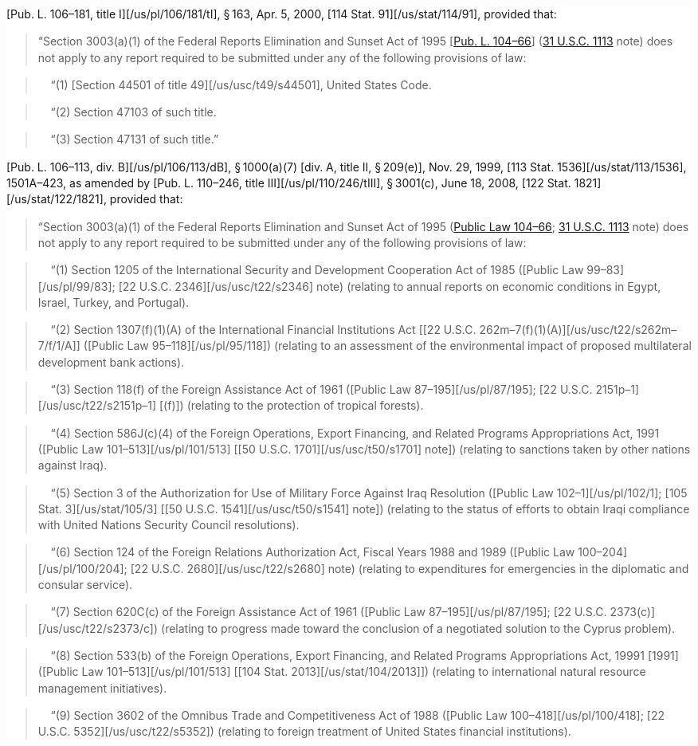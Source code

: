 [Pub. L. 106–181, title I][/us/pl/106/181/tI], § 163, Apr. 5, 2000, [114 Stat. 91][/us/stat/114/91], provided that: 

> “Section 3003(a)(1) of the Federal Reports Elimination and Sunset Act of 1995 \[[Pub. L. 104–66][/us/pl/104/66]\] ([31 U.S.C. 1113][/us/usc/t31/s1113] note) does not apply to any report required to be submitted under any of the following provisions of law:

>     “(1) [Section 44501 of title 49][/us/usc/t49/s44501], United States Code.

>     “(2) Section 47103 of such title.

>     “(3) Section 47131 of such title.”

[Pub. L. 106–113, div. B][/us/pl/106/113/dB], § 1000(a)(7) \[div. A, title II, § 209(e)\], Nov. 29, 1999, [113 Stat. 1536][/us/stat/113/1536], 1501A–423, as amended by [Pub. L. 110–246, title III][/us/pl/110/246/tIII], § 3001(c), June 18, 2008, [122 Stat. 1821][/us/stat/122/1821], provided that: 

> “Section 3003(a)(1) of the Federal Reports Elimination and Sunset Act of 1995 ([Public Law 104–66][/us/pl/104/66]; [31 U.S.C. 1113][/us/usc/t31/s1113] note) does not apply to any report required to be submitted under any of the following provisions of law:

>     “(1) Section 1205 of the International Security and Development Cooperation Act of 1985 ([Public Law 99–83][/us/pl/99/83]; [22 U.S.C. 2346][/us/usc/t22/s2346] note) (relating to annual reports on economic conditions in Egypt, Israel, Turkey, and Portugal).

>     “(2) Section 1307(f)(1)(A) of the International Financial Institutions Act \[[22 U.S.C. 262m–7(f)(1)(A)][/us/usc/t22/s262m–7/f/1/A]\] ([Public Law 95–118][/us/pl/95/118]) (relating to an assessment of the environmental impact of proposed multilateral development bank actions).

>     “(3) Section 118(f) of the Foreign Assistance Act of 1961 ([Public Law 87–195][/us/pl/87/195]; [22 U.S.C. 2151p–1][/us/usc/t22/s2151p–1] \[(f)\]) (relating to the protection of tropical forests).

>     “(4) Section 586J(c)(4) of the Foreign Operations, Export Financing, and Related Programs Appropriations Act, 1991 ([Public Law 101–513][/us/pl/101/513] \[[50 U.S.C. 1701][/us/usc/t50/s1701] note\]) (relating to sanctions taken by other nations against Iraq).

>     “(5) Section 3 of the Authorization for Use of Military Force Against Iraq Resolution ([Public Law 102–1][/us/pl/102/1]; [105 Stat. 3][/us/stat/105/3] \[[50 U.S.C. 1541][/us/usc/t50/s1541] note\]) (relating to the status of efforts to obtain Iraqi compliance with United Nations Security Council resolutions).

>     “(6) Section 124 of the Foreign Relations Authorization Act, Fiscal Years 1988 and 1989 ([Public Law 100–204][/us/pl/100/204]; [22 U.S.C. 2680][/us/usc/t22/s2680] note) (relating to expenditures for emergencies in the diplomatic and consular service).

>     “(7) Section 620C(c) of the Foreign Assistance Act of 1961 ([Public Law 87–195][/us/pl/87/195]; [22 U.S.C. 2373(c)][/us/usc/t22/s2373/c]) (relating to progress made toward the conclusion of a negotiated solution to the Cyprus problem).

>     “(8) Section 533(b) of the Foreign Operations, Export Financing, and Related Programs Appropriations Act, 19991 \[1991\] ([Public Law 101–513][/us/pl/101/513] \[[104 Stat. 2013][/us/stat/104/2013]\]) (relating to international natural resource management initiatives).

>     “(9) Section 3602 of the Omnibus Trade and Competitiveness Act of 1988 ([Public Law 100–418][/us/pl/100/418]; [22 U.S.C. 5352][/us/usc/t22/s5352]) (relating to foreign treatment of United States financial institutions).


[/us/usc/t31/s1112]: https://publicdocs.github.io/go/links?ns=uslm&ref=%2Fus%2Fusc%2Ft31%2Fs1112
[/us/pl/97/258]: https://publicdocs.github.io/go/links?ns=uslm&ref=%2Fus%2Fpl%2F97%2F258
[/us/stat/96/914]: https://publicdocs.github.io/go/links?ns=uslm&ref=%2Fus%2Fstat%2F96%2F914
[/us/pl/97/452]: https://publicdocs.github.io/go/links?ns=uslm&ref=%2Fus%2Fpl%2F97%2F452
[/us/stat/96/2467]: https://publicdocs.github.io/go/links?ns=uslm&ref=%2Fus%2Fstat%2F96%2F2467
[/us/stat/84/2085]: https://publicdocs.github.io/go/links?ns=uslm&ref=%2Fus%2Fstat%2F84%2F2085
[/us/pl/97/452]: https://publicdocs.github.io/go/links?ns=uslm&ref=%2Fus%2Fpl%2F97%2F452
[/us/pl/104/66/s3003]: https://publicdocs.github.io/go/links?ns=uslm&ref=%2Fus%2Fpl%2F104%2F66%2Fs3003
[/us/pl/106/554]: https://publicdocs.github.io/go/links?ns=uslm&ref=%2Fus%2Fpl%2F106%2F554
[/us/pl/105/85/dA/tX]: https://publicdocs.github.io/go/links?ns=uslm&ref=%2Fus%2Fpl%2F105%2F85%2FdA%2FtX
[/us/stat/111/1889]: https://publicdocs.github.io/go/links?ns=uslm&ref=%2Fus%2Fstat%2F111%2F1889
[/us/pl/105/261/dA/tXIV]: https://publicdocs.github.io/go/links?ns=uslm&ref=%2Fus%2Fpl%2F105%2F261%2FdA%2FtXIV
[/us/stat/112/2168]: https://publicdocs.github.io/go/links?ns=uslm&ref=%2Fus%2Fstat%2F112%2F2168
[/us/pl/107/296/tVIII]: https://publicdocs.github.io/go/links?ns=uslm&ref=%2Fus%2Fpl%2F107%2F296%2FtVIII
[/us/stat/116/2251]: https://publicdocs.github.io/go/links?ns=uslm&ref=%2Fus%2Fstat%2F116%2F2251
[/us/pl/108/203/tIV]: https://publicdocs.github.io/go/links?ns=uslm&ref=%2Fus%2Fpl%2F108%2F203%2FtIV
[/us/stat/118/529]: https://publicdocs.github.io/go/links?ns=uslm&ref=%2Fus%2Fstat%2F118%2F529
[/us/pl/104/66]: https://publicdocs.github.io/go/links?ns=uslm&ref=%2Fus%2Fpl%2F104%2F66
[/us/usc/t31/s1113]: https://publicdocs.github.io/go/links?ns=uslm&ref=%2Fus%2Fusc%2Ft31%2Fs1113
[/us/usc/t42/s401/c/2]: https://publicdocs.github.io/go/links?ns=uslm&ref=%2Fus%2Fusc%2Ft42%2Fs401%2Fc%2F2
[/us/usc/t42/s1395i/b/2]: https://publicdocs.github.io/go/links?ns=uslm&ref=%2Fus%2Fusc%2Ft42%2Fs1395i%2Fb%2F2
[/us/usc/t42/s1395t/b/2]: https://publicdocs.github.io/go/links?ns=uslm&ref=%2Fus%2Fusc%2Ft42%2Fs1395t%2Fb%2F2
[/us/usc/t42/s421/c/3/C]: https://publicdocs.github.io/go/links?ns=uslm&ref=%2Fus%2Fusc%2Ft42%2Fs421%2Fc%2F3%2FC
[/us/usc/t42/s421/i/3]: https://publicdocs.github.io/go/links?ns=uslm&ref=%2Fus%2Fusc%2Ft42%2Fs421%2Fi%2F3
[/us/pl/107/303/tIII]: https://publicdocs.github.io/go/links?ns=uslm&ref=%2Fus%2Fpl%2F107%2F303%2FtIII
[/us/stat/116/2360]: https://publicdocs.github.io/go/links?ns=uslm&ref=%2Fus%2Fstat%2F116%2F2360
[/us/usc/t31/s1113]: https://publicdocs.github.io/go/links?ns=uslm&ref=%2Fus%2Fusc%2Ft31%2Fs1113
[/us/pl/104/66]: https://publicdocs.github.io/go/links?ns=uslm&ref=%2Fus%2Fpl%2F104%2F66
[/us/usc/t33/s1254/n/3]: https://publicdocs.github.io/go/links?ns=uslm&ref=%2Fus%2Fusc%2Ft33%2Fs1254%2Fn%2F3
[/us/usc/t33/s1268/c/10]: https://publicdocs.github.io/go/links?ns=uslm&ref=%2Fus%2Fusc%2Ft33%2Fs1268%2Fc%2F10
[/us/usc/t33/s1269/c/7]: https://publicdocs.github.io/go/links?ns=uslm&ref=%2Fus%2Fusc%2Ft33%2Fs1269%2Fc%2F7
[/us/usc/t33/s1289/b]: https://publicdocs.github.io/go/links?ns=uslm&ref=%2Fus%2Fusc%2Ft33%2Fs1289%2Fb
[/us/usc/t33/s1315/b]: https://publicdocs.github.io/go/links?ns=uslm&ref=%2Fus%2Fusc%2Ft33%2Fs1315%2Fb
[/us/usc/t33/s1323/a]: https://publicdocs.github.io/go/links?ns=uslm&ref=%2Fus%2Fusc%2Ft33%2Fs1323%2Fa
[/us/usc/t33/s1324/a]: https://publicdocs.github.io/go/links?ns=uslm&ref=%2Fus%2Fusc%2Ft33%2Fs1324%2Fa
[/us/usc/t33/s1330/j/2]: https://publicdocs.github.io/go/links?ns=uslm&ref=%2Fus%2Fusc%2Ft33%2Fs1330%2Fj%2F2
[/us/usc/t33/s1368/e]: https://publicdocs.github.io/go/links?ns=uslm&ref=%2Fus%2Fusc%2Ft33%2Fs1368%2Fe
[/us/usc/t33/s1375]: https://publicdocs.github.io/go/links?ns=uslm&ref=%2Fus%2Fusc%2Ft33%2Fs1375
[/us/pl/107/295/tIII]: https://publicdocs.github.io/go/links?ns=uslm&ref=%2Fus%2Fpl%2F107%2F295%2FtIII
[/us/stat/116/2103]: https://publicdocs.github.io/go/links?ns=uslm&ref=%2Fus%2Fstat%2F116%2F2103
[/us/pl/104/66]: https://publicdocs.github.io/go/links?ns=uslm&ref=%2Fus%2Fpl%2F104%2F66
[/us/usc/t31/s1113]: https://publicdocs.github.io/go/links?ns=uslm&ref=%2Fus%2Fusc%2Ft31%2Fs1113
[/us/usc/t14/s651]: https://publicdocs.github.io/go/links?ns=uslm&ref=%2Fus%2Fusc%2Ft14%2Fs651
[/us/usc/t46/s6307/c]: https://publicdocs.github.io/go/links?ns=uslm&ref=%2Fus%2Fusc%2Ft46%2Fs6307%2Fc
[/us/usc/t46/s664]: https://publicdocs.github.io/go/links?ns=uslm&ref=%2Fus%2Fusc%2Ft46%2Fs664
[/us/usc/t49/s308/c]: https://publicdocs.github.io/go/links?ns=uslm&ref=%2Fus%2Fusc%2Ft49%2Fs308%2Fc
[/us/usc/t46/s306/a]: https://publicdocs.github.io/go/links?ns=uslm&ref=%2Fus%2Fusc%2Ft46%2Fs306%2Fa
[/us/usc/t33/s2761/e]: https://publicdocs.github.io/go/links?ns=uslm&ref=%2Fus%2Fusc%2Ft33%2Fs2761%2Fe
[/us/pl/107/74]: https://publicdocs.github.io/go/links?ns=uslm&ref=%2Fus%2Fpl%2F107%2F74
[/us/stat/115/701]: https://publicdocs.github.io/go/links?ns=uslm&ref=%2Fus%2Fstat%2F115%2F701
[/us/pl/110/69/tVII]: https://publicdocs.github.io/go/links?ns=uslm&ref=%2Fus%2Fpl%2F110%2F69%2FtVII
[/us/stat/121/689]: https://publicdocs.github.io/go/links?ns=uslm&ref=%2Fus%2Fstat%2F121%2F689
[/us/pl/104/66]: https://publicdocs.github.io/go/links?ns=uslm&ref=%2Fus%2Fpl%2F104%2F66
[/us/usc/t31/s1113]: https://publicdocs.github.io/go/links?ns=uslm&ref=%2Fus%2Fusc%2Ft31%2Fs1113
[/us/usc/t42/s7321/b]: https://publicdocs.github.io/go/links?ns=uslm&ref=%2Fus%2Fusc%2Ft42%2Fs7321%2Fb
[/us/usc/t42/s6687]: https://publicdocs.github.io/go/links?ns=uslm&ref=%2Fus%2Fusc%2Ft42%2Fs6687
[/us/usc/t33/s1106/a]: https://publicdocs.github.io/go/links?ns=uslm&ref=%2Fus%2Fusc%2Ft33%2Fs1106%2Fa
[/us/usc/t42/s2476]: https://publicdocs.github.io/go/links?ns=uslm&ref=%2Fus%2Fusc%2Ft42%2Fs2476